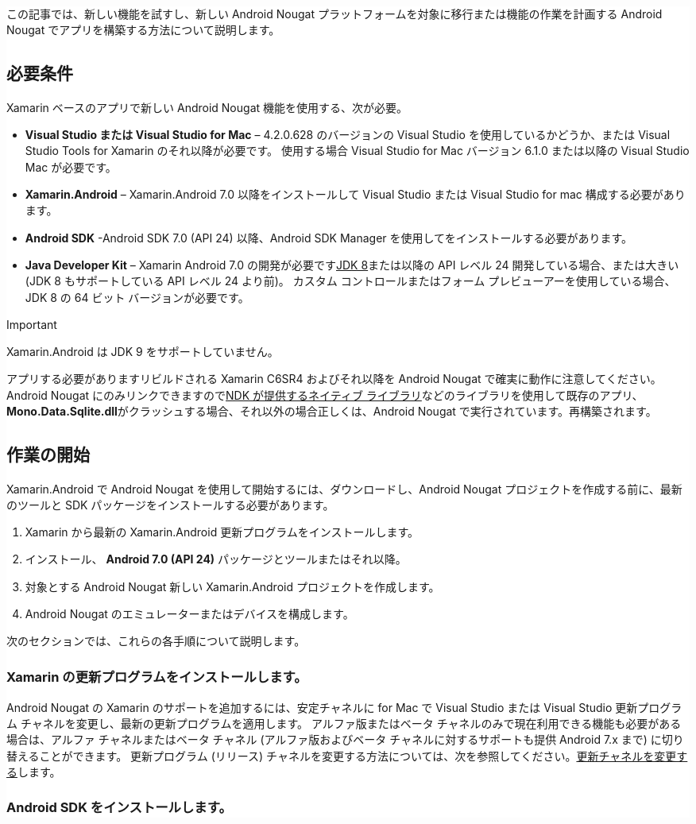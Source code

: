 この記事では、新しい機能を試すし、新しい Android Nougat プラットフォームを対象に移行または機能の作業を計画する Android Nougat でアプリを構築する方法について説明します。


## <a name="requirements"></a>必要条件

Xamarin ベースのアプリで新しい Android Nougat 機能を使用する、次が必要。

-   **Visual Studio または Visual Studio for Mac** &ndash; 4.2.0.628 のバージョンの Visual Studio を使用しているかどうか、または Visual Studio Tools for Xamarin のそれ以降が必要です。 使用する場合 Visual Studio for Mac バージョン 6.1.0 または以降の Visual Studio Mac が必要です。

-   **Xamarin.Android** &ndash; Xamarin.Android 7.0 以降をインストールして Visual Studio または Visual Studio for mac 構成する必要があります。

-   **Android SDK** -Android SDK 7.0 (API 24) 以降、Android SDK Manager を使用してをインストールする必要があります。

-   **Java Developer Kit** &ndash; Xamarin Android 7.0 の開発が必要です[JDK 8](https://www.oracle.com/technetwork/java/javase/downloads/jdk8-downloads-2133151.html)または以降の API レベル 24 開発している場合、または大きい (JDK 8 もサポートしている API レベル 24 より前)。 カスタム コントロールまたはフォーム プレビューアーを使用している場合、JDK 8 の 64 ビット バージョンが必要です。

> [!IMPORTANT]
> Xamarin.Android は JDK 9 をサポートしていません。

アプリする必要がありますリビルドされる Xamarin C6SR4 およびそれ以降を Android Nougat で確実に動作に注意してください。 Android Nougat にのみリンクできますので[NDK が提供するネイティブ ライブラリ](https://developer.android.com/about/versions/nougat/android-7.0-changes.html)などのライブラリを使用して既存のアプリ、 **Mono.Data.Sqlite.dll**がクラッシュする場合、それ以外の場合正しくは、Android Nougat で実行されています。再構築されます。



## <a name="getting-started"></a>作業の開始

Xamarin.Android で Android Nougat を使用して開始するには、ダウンロードし、Android Nougat プロジェクトを作成する前に、最新のツールと SDK パッケージをインストールする必要があります。

1.  Xamarin から最新の Xamarin.Android 更新プログラムをインストールします。

2.  インストール、 **Android 7.0 (API 24)** パッケージとツールまたはそれ以降。

3.  対象とする Android Nougat 新しい Xamarin.Android プロジェクトを作成します。

4.  Android Nougat のエミュレーターまたはデバイスを構成します。

次のセクションでは、これらの各手順について説明します。


### <a name="install-xamarin-updates"></a>Xamarin の更新プログラムをインストールします。

Android Nougat の Xamarin のサポートを追加するには、安定チャネルに for Mac で Visual Studio または Visual Studio 更新プログラム チャネルを変更し、最新の更新プログラムを適用します。 アルファ版またはベータ チャネルのみで現在利用できる機能も必要がある場合は、アルファ チャネルまたはベータ チャネル (アルファ版およびベータ チャネルに対するサポートも提供 Android 7.x まで) に切り替えることができます。 更新プログラム (リリース) チャネルを変更する方法については、次を参照してください。[更新チャネルを変更する](https://github.com/xamarin/recipes/tree/master/Recipes/cross-platform/ide/change_updates_channel)します。



### <a name="install-the-android-sdk"></a>Android SDK をインストールします。
